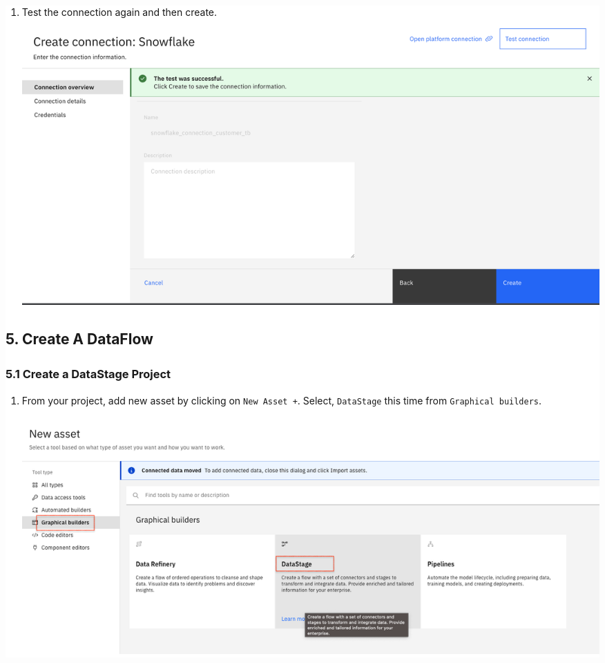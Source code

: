 1. Test the connection again and then create.
    ![image](Images_snow/test_conn_ws.png)

## 5. Create A DataFlow

### 5.1 Create a DataStage Project

1. From your project, add new asset by clicking on `New Asset +`. Select, `DataStage` this time from `Graphical builders`.

    ![image](Images_snow/add_asset_datastage.png)
